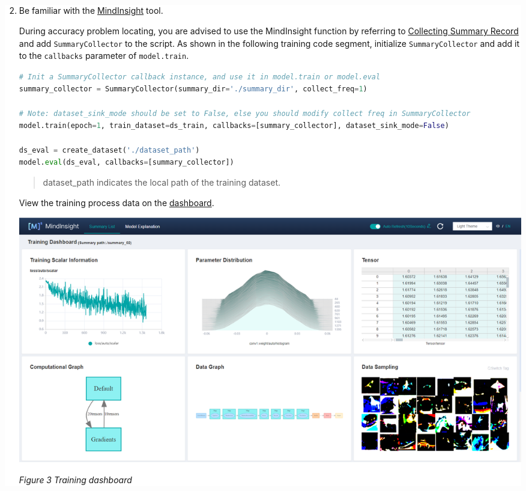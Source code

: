 2. Be familiar with the [MindInsight](https://www.mindspore.cn/mindinsight/docs/en/r1.7/index.html) tool.

    During accuracy problem locating, you are advised to use the MindInsight function by referring to [Collecting Summary Record](https://www.mindspore.cn/mindinsight/docs/en/r1.7/summary_record.html) and add `SummaryCollector` to the script. As shown in the following training code segment, initialize `SummaryCollector` and add it to the `callbacks` parameter of `model.train`.

    ```python
    # Init a SummaryCollector callback instance, and use it in model.train or model.eval
    summary_collector = SummaryCollector(summary_dir='./summary_dir', collect_freq=1)

    # Note: dataset_sink_mode should be set to False, else you should modify collect freq in SummaryCollector
    model.train(epoch=1, train_dataset=ds_train, callbacks=[summary_collector], dataset_sink_mode=False)

    ds_eval = create_dataset('./dataset_path')
    model.eval(ds_eval, callbacks=[summary_collector])
    ```

    > dataset_path indicates the local path of the training dataset.

    View the training process data on the [dashboard](https://www.mindspore.cn/mindinsight/docs/en/r1.7/dashboard.html).

    ![mindinsight_dashboard](./images/mindinsight_dashboard.png)

    *Figure 3 Training dashboard*
